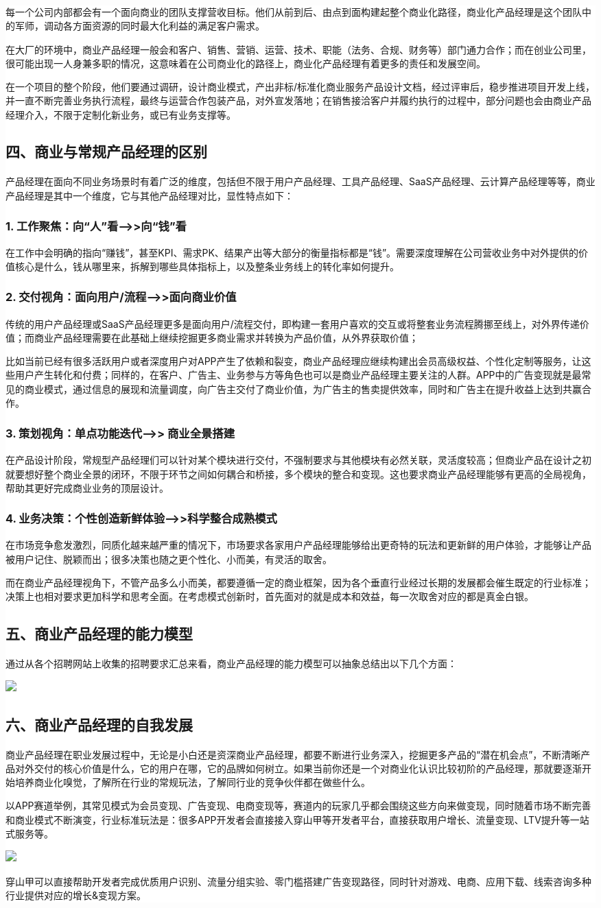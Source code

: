 每一个公司内部都会有一个面向商业的团队支撑营收目标。他们从前到后、由点到面构建起整个商业化路径，商业化产品经理是这个团队中的军师，调动各方面资源的同时最大化利益的满足客户需求。

在大厂的环境中，商业产品经理一般会和客户、销售、营销、运营、技术、职能（法务、合规、财务等）部门通力合作；而在创业公司里，很可能出现一人身兼多职的情况，这意味着在公司商业化的路径上，商业化产品经理有着更多的责任和发展空间。

在一个项目的整个阶段，他们要通过调研，设计商业模式，产出非标/标准化商业服务产品设计文档，经过评审后，稳步推进项目开发上线，并一直不断完善业务执行流程，最终与运营合作包装产品，对外宣发落地；在销售接洽客户并履约执行的过程中，部分问题也会由商业产品经理介入，不限于定制化新业务，或已有业务支撑等。

## 四、商业与常规产品经理的区别

产品经理在面向不同业务场景时有着广泛的维度，包括但不限于用户产品经理、工具产品经理、SaaS产品经理、云计算产品经理等等，商业产品经理是其中一个维度，它与其他产品经理对比，显性特点如下：

### 1\. 工作聚焦：向“人”看——>>向“钱”看

在工作中会明确的指向“赚钱”，甚至KPI、需求PK、结果产出等大部分的衡量指标都是“钱”。需要深度理解在公司营收业务中对外提供的价值核心是什么，钱从哪里来，拆解到哪些具体指标上，以及整条业务线上的转化率如何提升。

### 2\. 交付视角：面向用户/流程——>>面向商业价值

传统的用户产品经理或SaaS产品经理更多是面向用户/流程交付，即构建一套用户喜欢的交互或将整套业务流程腾挪至线上，对外界传递价值；而商业产品经理需要在此基础上继续挖掘更多商业需求并转换为产品价值，从外界获取价值；

比如当前已经有很多活跃用户或者深度用户对APP产生了依赖和裂变，商业产品经理应继续构建出会员高级权益、个性化定制等服务，让这些用户产生转化和付费；同样的，在客户、广告主、业务参与方等角色也可以是商业产品经理主要关注的人群。APP中的广告变现就是最常见的商业模式，通过信息的展现和流量调度，向广告主交付了商业价值，为广告主的售卖提供效率，同时和广告主在提升收益上达到共赢合作。

### 3\. 策划视角：单点功能迭代——>> 商业全景搭建

在产品设计阶段，常规型产品经理们可以针对某个模块进行交付，不强制要求与其他模块有必然关联，灵活度较高；但商业产品在设计之初就要想好整个商业全景的闭环，不限于环节之间如何耦合和桥接，多个模块的整合和变现。这也要求商业产品经理能够有更高的全局视角，帮助其更好完成商业业务的顶层设计。

### 4\. 业务决策：个性创造新鲜体验——>>科学整合成熟模式

在市场竞争愈发激烈，同质化越来越严重的情况下，市场要求各家用户产品经理能够给出更奇特的玩法和更新鲜的用户体验，才能够让产品被用户记住、脱颖而出；很多决策也随之更个性化、小而美，有灵活的取舍。

而在商业产品经理视角下，不管产品多么小而美，都要遵循一定的商业框架，因为各个垂直行业经过长期的发展都会催生既定的行业标准；决策上也相对要求更加科学和思考全面。在考虑模式创新时，首先面对的就是成本和效益，每一次取舍对应的都是真金白银。

## 五、商业产品经理的能力模型

通过从各个招聘网站上收集的招聘要求汇总来看，商业产品经理的能力模型可以抽象总结出以下几个方面：

![](https://image.woshipm.com/wp-files/2022/11/deqCHPGzTCTLLt3i8OFg.png)

## 六、商业产品经理的自我发展

商业产品经理在职业发展过程中，无论是小白还是资深商业产品经理，都要不断进行业务深入，挖掘更多产品的“潜在机会点”，不断清晰产品对外交付的核心价值是什么，它的用户在哪，它的品牌如何树立。如果当前你还是一个对商业化认识比较初阶的产品经理，那就要逐渐开始培养商业化嗅觉，了解所在行业的常规玩法，了解同行业的竞争伙伴都在做些什么。

以APP赛道举例，其常见模式为会员变现、广告变现、电商变现等，赛道内的玩家几乎都会围绕这些方向来做变现，同时随着市场不断完善和商业模式不断演变，行业标准玩法是：很多APP开发者会直接接入穿山甲等开发者平台，直接获取用户增长、流量变现、LTV提升等一站式服务等。

![](https://image.woshipm.com/wp-files/2022/11/5747ngnMYplBNUgXcXCs.jpg)

穿山甲可以直接帮助开发者完成优质用户识别、流量分组实验、零门槛搭建广告变现路径，同时针对游戏、电商、应用下载、线索咨询多种行业提供对应的增长&变现方案。
